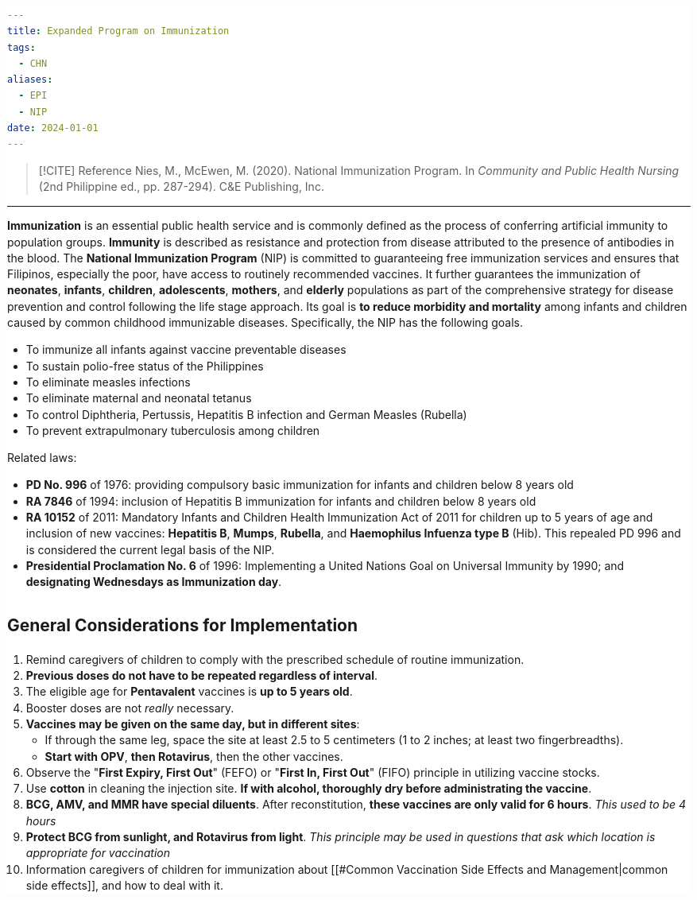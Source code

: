 ```yaml
---
title: Expanded Program on Immunization
tags:
  - CHN
aliases:
  - EPI
  - NIP
date: 2024-01-01
---
```

>[!CITE] Reference
>Nies, M., McEwen, M. (2020). National Immunization Program. In *Community and Public Health Nursing* (2nd Philippine ed., pp. 287-294). C&E Publishing, Inc.

___
**Immunization** is an essential public health service and is commonly defined as the process of conferring artificial immunity to population groups. **Immunity** is described as resistance and protection from disease attributed to the presence of antibodies in the blood. The **National Immunization Program** (NIP) is committed to guaranteeing free immunization services and ensures that Filipinos, especially the poor, have access to routinely recommended vaccines. It further guarantees the immunization of **neonates**, **infants**, **children**, **adolescents**, **mothers**, and **elderly** populations as part of the comprehensive strategy for disease prevention and control following the life stage approach. Its goal is **to reduce morbidity and mortality** among infants and children caused by common childhood immunizable diseases. Specifically, the NIP has the following goals.
- To immunize all infants against vaccine preventable diseases
- To sustain polio-free status of the Philippines
- To eliminate measles infections
- To eliminate maternal and neonatal tetanus
- To control Diphtheria, Pertussis, Hepatitis B infection and German Measles (Rubella)
- To prevent extrapulmonary tuberculosis among children

Related laws:
- **PD No. 996** of 1976: providing compulsory basic immunization for infants and children below 8 years old
- **RA 7846** of 1994: inclusion of Hepatitis B immunization for infants and children below 8 years old
- **RA 10152** of 2011: Mandatory Infants and Children Health Immunization Act of 2011 for children up to 5 years of age and inclusion of new vaccines: **Hepatitis B**, **Mumps**, **Rubella**, and **Haemophilus Infuenza type B** (Hib). This repealed PD 996 and is considered the current legal basis of the NIP.
- **Presidential Proclamation No. 6** of 1996: Implementing a United Nations Goal on Universal Immunity by 1990; and **designating Wednesdays as Immunization day**.
## General Considerations for Implementation
1. Remind caregivers of children to comply with the prescribed schedule of routine immunization.
2. **Previous doses do not have to be repeated regardless of interval**.
3. The eligible age for **Pentavalent** vaccines is **up to 5 years old**.
4. Booster doses are not *really* necessary.
5. **Vaccines may be given on the same day, but in different sites**:
	- If through the same leg, space the site at least 2.5 to 5 centimeters (1 to 2 inches; at least two fingerbreadths).
	- **Start with OPV**, **then Rotavirus**, then the other vaccines.
6. Observe the "**First Expiry, First Out**" (FEFO) or "**First In, First Out**" (FIFO) principle in utilizing vaccine stocks.
7. Use **cotton** in cleaning the injection site. **If with alcohol, thoroughly dry before administrating the vaccine**.
8. **BCG, AMV, and MMR have special diluents**. After reconstitution, **these vaccines are only valid for 6 hours**. *This used to be 4 hours*
9. **Protect BCG from sunlight, and Rotavirus from light**. *This principle may be used in questions that ask which location is appropriate for vaccination*
10. Information caregivers of children for immunization about [[#Common Vaccination Side Effects and Management|common side effects]], and how to deal with it.